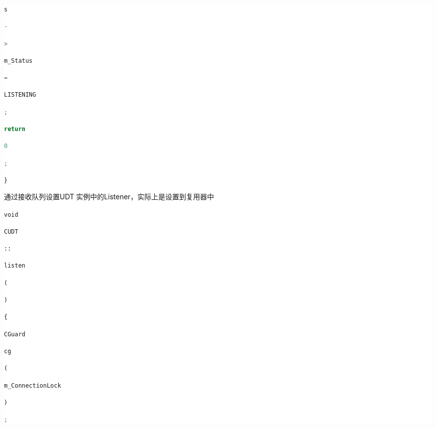 ```python
s
```
```python
-
```
```python
>
```
```python
m_Status
```
```python
=
```
```python
LISTENING
```
```python
;
```
```python
return
```
```python
0
```
```python
;
```
```python
}
```
通过接收队列设置UDT 实例中的Listener，实际上是设置到复用器中
```python
void
```
```python
CUDT
```
```python
::
```
```python
listen
```
```python
(
```
```python
)
```
```python
{
```
```python
CGuard
```
```python
cg
```
```python
(
```
```python
m_ConnectionLock
```
```python
)
```
```python
;
```